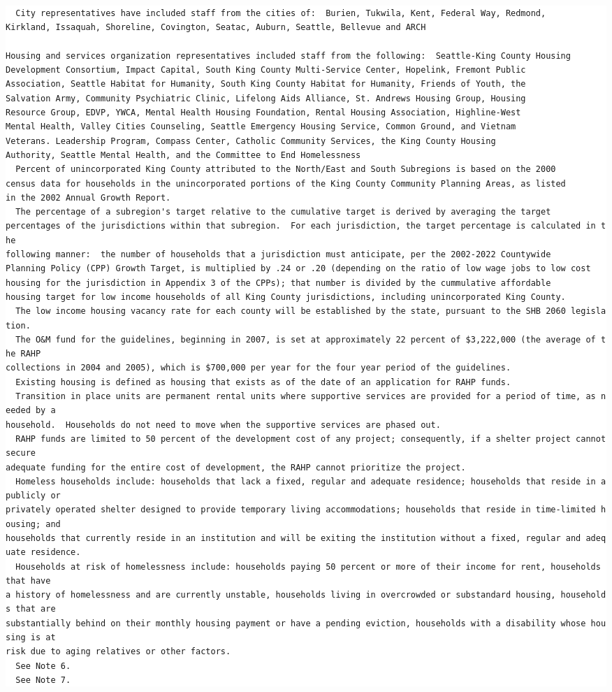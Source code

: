       City representatives have included staff from the cities of:  Burien, Tukwila, Kent, Federal Way, Redmond,  
    Kirkland, Issaquah, Shoreline, Covington, Seatac, Auburn, Seattle, Bellevue and ARCH  
  
    Housing and services organization representatives included staff from the following:  Seattle-King County Housing  
    Development Consortium, Impact Capital, South King County Multi-Service Center, Hopelink, Fremont Public  
    Association, Seattle Habitat for Humanity, South King County Habitat for Humanity, Friends of Youth, the  
    Salvation Army, Community Psychiatric Clinic, Lifelong Aids Alliance, St. Andrews Housing Group, Housing  
    Resource Group, EDVP, YWCA, Mental Health Housing Foundation, Rental Housing Association, Highline-West  
    Mental Health, Valley Cities Counseling, Seattle Emergency Housing Service, Common Ground, and Vietnam  
    Veterans. Leadership Program, Compass Center, Catholic Community Services, the King County Housing  
    Authority, Seattle Mental Health, and the Committee to End Homelessness  
      Percent of unincorporated King County attributed to the North/East and South Subregions is based on the 2000  
    census data for households in the unincorporated portions of the King County Community Planning Areas, as listed  
    in the 2002 Annual Growth Report.  
      The percentage of a subregion's target relative to the cumulative target is derived by averaging the target  
    percentages of the jurisdictions within that subregion.  For each jurisdiction, the target percentage is calculated in the  
    following manner:  the number of households that a jurisdiction must anticipate, per the 2002-2022 Countywide  
    Planning Policy (CPP) Growth Target, is multiplied by .24 or .20 (depending on the ratio of low wage jobs to low cost  
    housing for the jurisdiction in Appendix 3 of the CPPs); that number is divided by the cummulative affordable  
    housing target for low income households of all King County jurisdictions, including unincorporated King County.  
      The low income housing vacancy rate for each county will be established by the state, pursuant to the SHB 2060 legislation.  
      The O&M fund for the guidelines, beginning in 2007, is set at approximately 22 percent of $3,222,000 (the average of the RAHP  
    collections in 2004 and 2005), which is $700,000 per year for the four year period of the guidelines.  
      Existing housing is defined as housing that exists as of the date of an application for RAHP funds.  
      Transition in place units are permanent rental units where supportive services are provided for a period of time, as needed by a  
    household.  Households do not need to move when the supportive services are phased out.  
      RAHP funds are limited to 50 percent of the development cost of any project; consequently, if a shelter project cannot secure  
    adequate funding for the entire cost of development, the RAHP cannot prioritize the project.  
      Homeless households include: households that lack a fixed, regular and adequate residence; households that reside in a publicly or  
    privately operated shelter designed to provide temporary living accommodations; households that reside in time-limited housing; and  
    households that currently reside in an institution and will be exiting the institution without a fixed, regular and adequate residence.  
      Households at risk of homelessness include: households paying 50 percent or more of their income for rent, households that have  
    a history of homelessness and are currently unstable, households living in overcrowded or substandard housing, households that are  
    substantially behind on their monthly housing payment or have a pending eviction, households with a disability whose housing is at  
    risk due to aging relatives or other factors.  
      See Note 6.  
      See Note 7.  